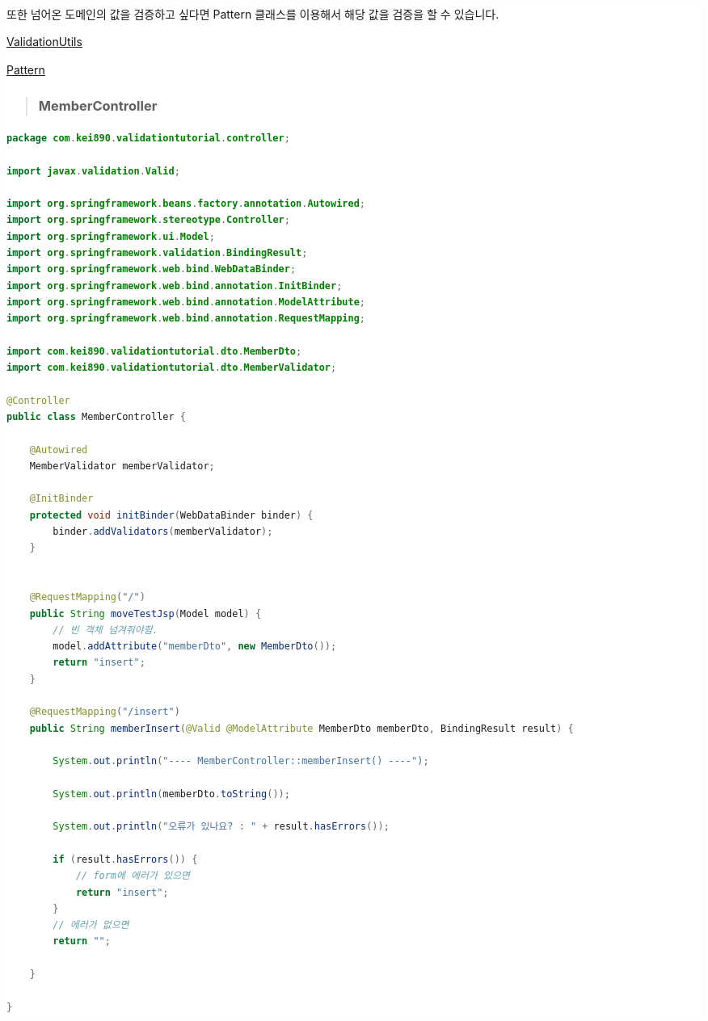 또한 넘어온 도메인의 값을 검증하고 싶다면 Pattern 클래스를 이용해서 해당 값을 검증을 할 수 있습니다.

[ValidationUtils](https://docs.spring.io/spring/docs/current/javadoc-api/org/springframework/validation/ValidationUtils.html)

[Pattern](https://docs.oracle.com/javase/7/docs/api/java/util/regex/Pattern.html)

> ### MemberController

```java
package com.kei890.validationtutorial.controller;

import javax.validation.Valid;

import org.springframework.beans.factory.annotation.Autowired;
import org.springframework.stereotype.Controller;
import org.springframework.ui.Model;
import org.springframework.validation.BindingResult;
import org.springframework.web.bind.WebDataBinder;
import org.springframework.web.bind.annotation.InitBinder;
import org.springframework.web.bind.annotation.ModelAttribute;
import org.springframework.web.bind.annotation.RequestMapping;

import com.kei890.validationtutorial.dto.MemberDto;
import com.kei890.validationtutorial.dto.MemberValidator;

@Controller
public class MemberController {

	@Autowired
	MemberValidator memberValidator;

	@InitBinder
	protected void initBinder(WebDataBinder binder) {
		binder.addValidators(memberValidator);
	}

	
	@RequestMapping("/")
	public String moveTestJsp(Model model) {
		// 빈 객체 넘겨줘야함.
		model.addAttribute("memberDto", new MemberDto());
		return "insert";
	}

	@RequestMapping("/insert")
	public String memberInsert(@Valid @ModelAttribute MemberDto memberDto, BindingResult result) {

		System.out.println("---- MemberController::memberInsert() ----");

		System.out.println(memberDto.toString());

		System.out.println("오류가 있나요? : " + result.hasErrors());

		if (result.hasErrors()) {
			// form에 에러가 있으면
			return "insert";
		}
		// 에러가 없으면
		return "";

	}

}
```
